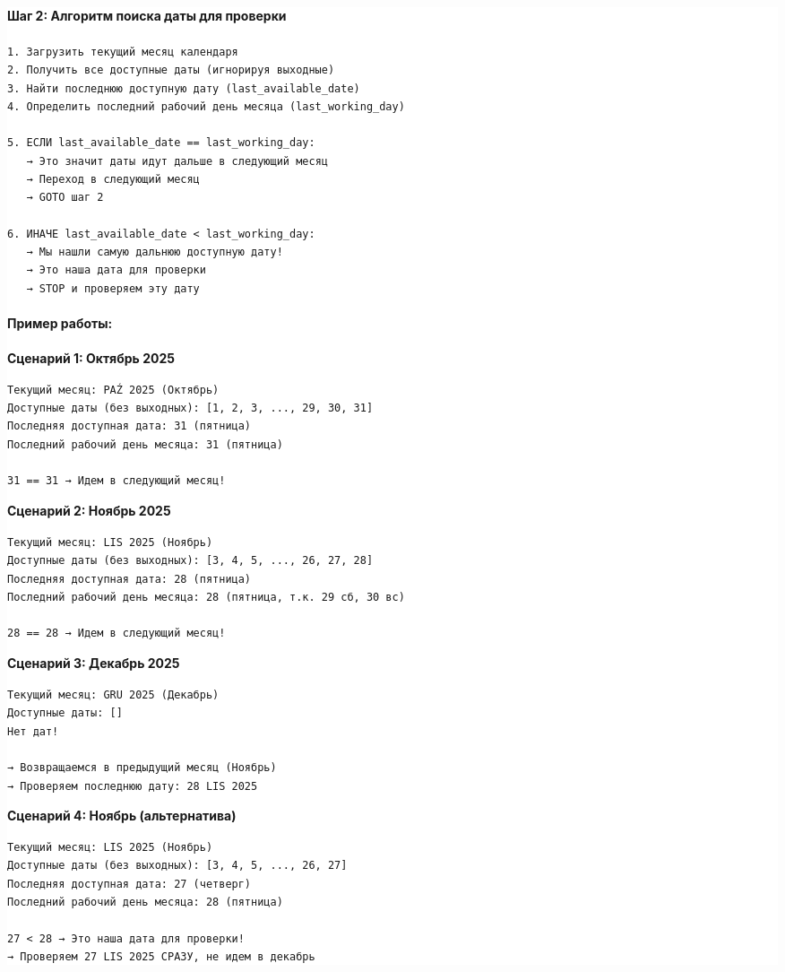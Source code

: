 #### Шаг 2: Алгоритм поиска даты для проверки
```
1. Загрузить текущий месяц календаря
2. Получить все доступные даты (игнорируя выходные)
3. Найти последнюю доступную дату (last_available_date)
4. Определить последний рабочий день месяца (last_working_day)

5. ЕСЛИ last_available_date == last_working_day:
   → Это значит даты идут дальше в следующий месяц
   → Переход в следующий месяц
   → GOTO шаг 2
   
6. ИНАЧЕ last_available_date < last_working_day:
   → Мы нашли самую дальнюю доступную дату!
   → Это наша дата для проверки
   → STOP и проверяем эту дату
```

#### Пример работы:

**Сценарий 1: Октябрь 2025**
```
Текущий месяц: PAŹ 2025 (Октябрь)
Доступные даты (без выходных): [1, 2, 3, ..., 29, 30, 31]
Последняя доступная дата: 31 (пятница)
Последний рабочий день месяца: 31 (пятница)

31 == 31 → Идем в следующий месяц!
```

**Сценарий 2: Ноябрь 2025**
```
Текущий месяц: LIS 2025 (Ноябрь)
Доступные даты (без выходных): [3, 4, 5, ..., 26, 27, 28]
Последняя доступная дата: 28 (пятница)
Последний рабочий день месяца: 28 (пятница, т.к. 29 сб, 30 вс)

28 == 28 → Идем в следующий месяц!
```

**Сценарий 3: Декабрь 2025**
```
Текущий месяц: GRU 2025 (Декабрь)
Доступные даты: []
Нет дат!

→ Возвращаемся в предыдущий месяц (Ноябрь)
→ Проверяем последнюю дату: 28 LIS 2025
```

**Сценарий 4: Ноябрь (альтернатива)**
```
Текущий месяц: LIS 2025 (Ноябрь)
Доступные даты (без выходных): [3, 4, 5, ..., 26, 27]
Последняя доступная дата: 27 (четверг)
Последний рабочий день месяца: 28 (пятница)

27 < 28 → Это наша дата для проверки!
→ Проверяем 27 LIS 2025 СРАЗУ, не идем в декабрь
```
